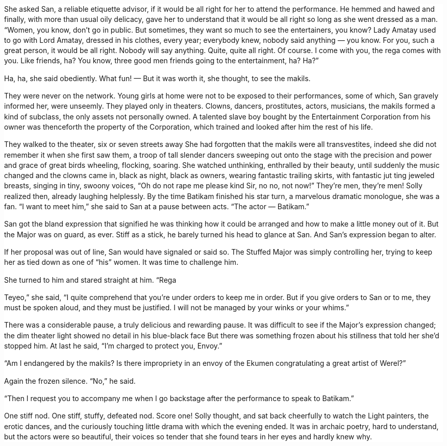 She asked San, a reliable etiquette advisor, if it would be all right for her to attend the performance. He hemmed and hawed and finally, with more than usual oily delicacy, gave her to understand that it would be all right so long as she went dressed as a man. “Women, you know, don’t go in public. But sometimes, they want so much to see the entertainers, you know? Lady Amatay used to go with Lord Amatay, dressed in his clothes, every year; everybody knew, nobody said anything — you know. For you, such a great person, it would be all right. Nobody will say anything. Quite, quite all right. Of course. I come with you, the rega comes with you. Like friends, ha? You know, three good men friends going to the entertainment, ha? Ha?”

Ha, ha, she said obediently. What fun! — But it was worth it, she thought, to see the makils.

They were never on the network. Young girls at home were not to be exposed to their performances, some of which, San gravely informed her, were unseemly. They played only in theaters. Clowns, dancers, prostitutes, actors, musicians, the makils formed a kind of subclass, the only assets not personally owned. A talented slave boy bought by the Entertainment Corporation from his owner was thenceforth the property of the Corporation, which trained and looked after him the rest of his life.

They walked to the theater, six or seven streets away She had forgotten that the makils were all transvestites, indeed she did not remember it when she first saw them, a troop of tall slender dancers sweeping out onto the stage with the precision and power and grace of great birds wheeling, flocking, soaring. She watched unthinking, enthralled by their beauty, until suddenly the music changed and the clowns came in, black as night, black as owners, wearing fantastic trailing skirts, with fantastic jut ting jeweled breasts, singing in tiny, swoony voices, “Oh do not rape me please kind Sir, no no, not now!” They’re men, they’re men! Solly realized then, already laughing helplessly. By the time Batikam finished his star turn, a marvelous dramatic monologue, she was a fan. “I want to meet him,” she said to San at a pause between acts. “The actor — Batikam.”

San got the bland expression that signified he was thinking how it could be arranged and how to make a little money out of it. But the Major was on guard, as ever. Stiff as a stick, he barely turned his head to glance at San. And San’s expression began to alter.

If her proposal was out of line, San would have signaled or said so. The Stuffed Major was simply controlling her, trying to keep her as tied down as one of “his” women. It was time to challenge him.

She turned to him and stared straight at him. “Rega

Teyeo,” she said, “I quite comprehend that you’re under orders to keep me in order. But if you give orders to San or to me, they must be spoken aloud, and they must be justified. I will not be managed by your winks or your whims.”

There was a considerable pause, a truly delicious and rewarding pause. It was difficult to see if the Major’s expression changed; the dim theater light showed no detail in his blue-black face But there was something frozen about his stillness that told her she’d stopped him. At last he said, “I’m charged to protect you, Envoy.”

“Am I endangered by the makils? Is there impropriety in an envoy of the Ekumen congratulating a great artist of Werel?”

Again the frozen silence. “No,” he said.

“Then I request you to accompany me when I go backstage after the performance to speak to Batikam.”

One stiff nod. One stiff, stuffy, defeated nod. Score one! Solly thought, and sat back cheerfully to watch the Light painters, the erotic dances, and the curiously touching little drama with which the evening ended. It was in archaic poetry, hard to understand, but the actors were so beautiful, their voices so tender that she found tears in her eyes and hardly knew why.
